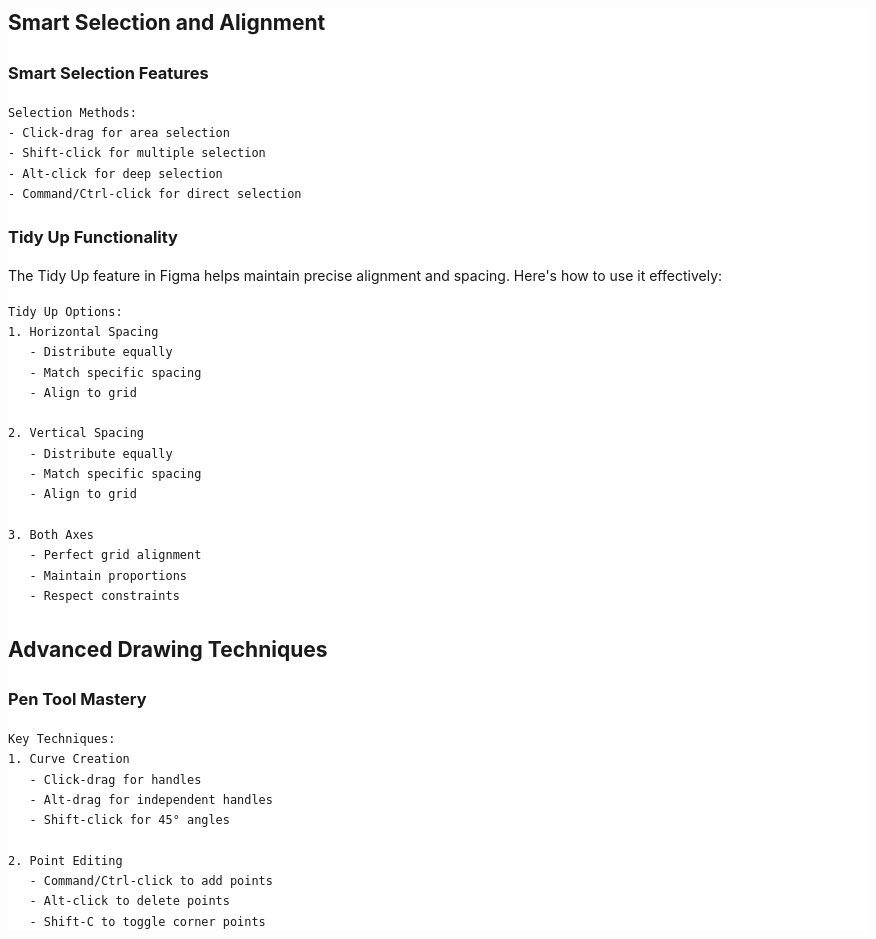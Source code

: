 ## Smart Selection and Alignment

### Smart Selection Features

```
Selection Methods:
- Click-drag for area selection
- Shift-click for multiple selection
- Alt-click for deep selection
- Command/Ctrl-click for direct selection
```

### Tidy Up Functionality

The Tidy Up feature in Figma helps maintain precise alignment and spacing. Here's how to use it effectively:

```
Tidy Up Options:
1. Horizontal Spacing
   - Distribute equally
   - Match specific spacing
   - Align to grid

2. Vertical Spacing
   - Distribute equally
   - Match specific spacing
   - Align to grid

3. Both Axes
   - Perfect grid alignment
   - Maintain proportions
   - Respect constraints
```

## Advanced Drawing Techniques

### Pen Tool Mastery

```
Key Techniques:
1. Curve Creation
   - Click-drag for handles
   - Alt-drag for independent handles
   - Shift-click for 45° angles

2. Point Editing
   - Command/Ctrl-click to add points
   - Alt-click to delete points
   - Shift-C to toggle corner points
```
